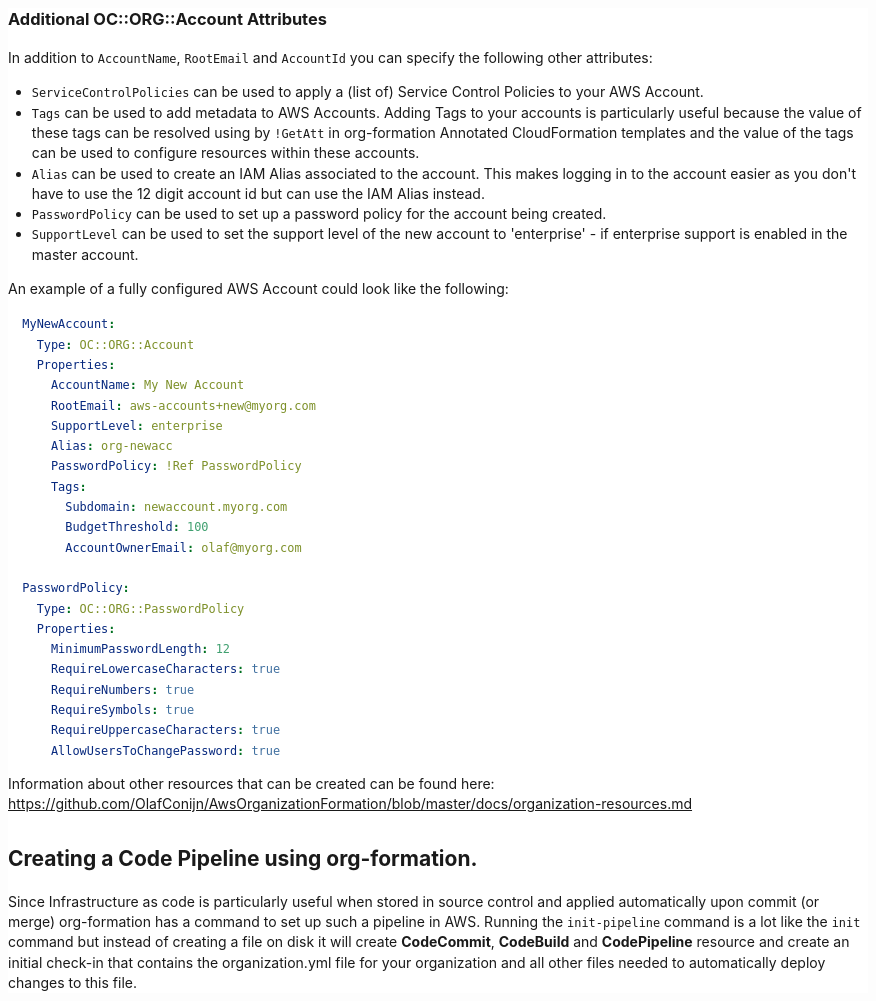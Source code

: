 ### Additional OC::ORG::Account Attributes

In addition to `AccountName`, `RootEmail` and `AccountId` you can specify the following other attributes:
- `ServiceControlPolicies` can be used to apply a (list of) Service Control Policies to your AWS Account.
- `Tags` can be used to add metadata to AWS Accounts. Adding Tags to your accounts is particularly useful because the value of these tags can be resolved using by `!GetAtt` in org-formation Annotated CloudFormation templates and the value of the tags can be used to configure resources within these accounts.
- `Alias` can be used to create an IAM Alias associated to the account. This makes logging in to the account easier as you don't have to use the 12 digit account id but can use the IAM Alias instead.
- `PasswordPolicy` can be used to set up a password policy for the account being created.
- `SupportLevel` can be used to set the support level of the new account to 'enterprise' - if enterprise support is enabled in the master account.

An example of a fully configured AWS Account could look like the following:

``` yaml
  MyNewAccount:
    Type: OC::ORG::Account
    Properties:
      AccountName: My New Account
      RootEmail: aws-accounts+new@myorg.com
      SupportLevel: enterprise
      Alias: org-newacc
      PasswordPolicy: !Ref PasswordPolicy
      Tags:
        Subdomain: newaccount.myorg.com
        BudgetThreshold: 100
        AccountOwnerEmail: olaf@myorg.com

  PasswordPolicy:
    Type: OC::ORG::PasswordPolicy
    Properties:
      MinimumPasswordLength: 12
      RequireLowercaseCharacters: true
      RequireNumbers: true
      RequireSymbols: true
      RequireUppercaseCharacters: true
      AllowUsersToChangePassword: true
```

Information about other resources that can be created can be found here: https://github.com/OlafConijn/AwsOrganizationFormation/blob/master/docs/organization-resources.md


## Creating a Code Pipeline using org-formation.

Since Infrastructure as code is particularly useful when stored in source control and applied automatically upon commit (or merge) org-formation has a command to set up such a pipeline in AWS. Running the `init-pipeline` command is a lot like the `init` command but instead of creating a file on disk it will create **CodeCommit**, **CodeBuild** and **CodePipeline** resource and create an initial check-in that contains the organization.yml file for your organization and all other files needed to automatically deploy changes to this file.
